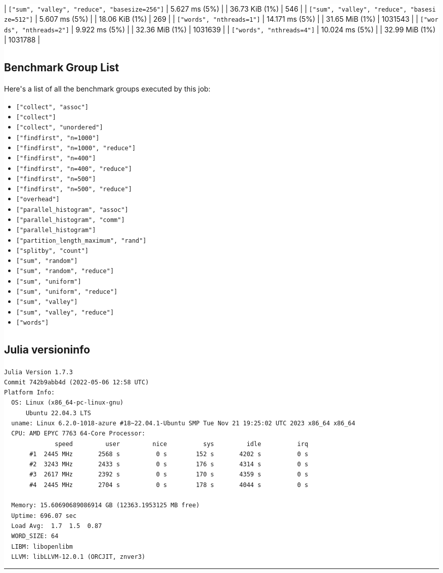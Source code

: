 | `["sum", "valley", "reduce", "basesize=256"]`       |   5.627 ms (5%) |         |  36.73 KiB (1%) |         546 |
| `["sum", "valley", "reduce", "basesize=512"]`       |   5.607 ms (5%) |         |  18.06 KiB (1%) |         269 |
| `["words", "nthreads=1"]`                           |  14.171 ms (5%) |         |  31.65 MiB (1%) |     1031543 |
| `["words", "nthreads=2"]`                           |   9.922 ms (5%) |         |  32.36 MiB (1%) |     1031639 |
| `["words", "nthreads=4"]`                           |  10.024 ms (5%) |         |  32.99 MiB (1%) |     1031788 |

## Benchmark Group List
Here's a list of all the benchmark groups executed by this job:

- `["collect", "assoc"]`
- `["collect"]`
- `["collect", "unordered"]`
- `["findfirst", "n=1000"]`
- `["findfirst", "n=1000", "reduce"]`
- `["findfirst", "n=400"]`
- `["findfirst", "n=400", "reduce"]`
- `["findfirst", "n=500"]`
- `["findfirst", "n=500", "reduce"]`
- `["overhead"]`
- `["parallel_histogram", "assoc"]`
- `["parallel_histogram", "comm"]`
- `["parallel_histogram"]`
- `["partition_length_maximum", "rand"]`
- `["splitby", "count"]`
- `["sum", "random"]`
- `["sum", "random", "reduce"]`
- `["sum", "uniform"]`
- `["sum", "uniform", "reduce"]`
- `["sum", "valley"]`
- `["sum", "valley", "reduce"]`
- `["words"]`

## Julia versioninfo
```
Julia Version 1.7.3
Commit 742b9abb4d (2022-05-06 12:58 UTC)
Platform Info:
  OS: Linux (x86_64-pc-linux-gnu)
      Ubuntu 22.04.3 LTS
  uname: Linux 6.2.0-1018-azure #18~22.04.1-Ubuntu SMP Tue Nov 21 19:25:02 UTC 2023 x86_64 x86_64
  CPU: AMD EPYC 7763 64-Core Processor: 
              speed         user         nice          sys         idle          irq
       #1  2445 MHz       2568 s          0 s        152 s       4202 s          0 s
       #2  3243 MHz       2433 s          0 s        176 s       4314 s          0 s
       #3  2617 MHz       2392 s          0 s        170 s       4359 s          0 s
       #4  2445 MHz       2704 s          0 s        178 s       4044 s          0 s
       
  Memory: 15.60690689086914 GB (12363.1953125 MB free)
  Uptime: 696.07 sec
  Load Avg:  1.7  1.5  0.87
  WORD_SIZE: 64
  LIBM: libopenlibm
  LLVM: libLLVM-12.0.1 (ORCJIT, znver3)
```

---